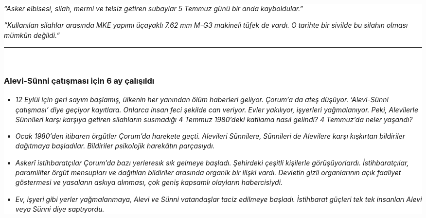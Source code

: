    <p>
    <em>
     “Asker elbisesi, silah, mermi ve telsiz getiren subaylar 5 Temmuz günü bir anda kayboldular.”
    </em>
   </p>
   <p>
    <em>
     “Kullanılan silahlar arasında MKE yapımı üçayaklı 7.62 mm M-G3 makineli tüfek de vardı. O tarihte bir sivilde bu silahın olması mümkün değildi.”
    </em>
   </p>
   <hr/>
   <p>
    <img alt="" border="0" height="413" src="http://web.archive.org/web/20120709194857im_/http://medya.aksiyon.com.tr/aksiyon/2012/07/02/kapak-idris-4.jpg"/>
   </p>
   <h3>
    <span>
     Alevi-Sünni çatışması için 6 ay çalışıldı
    </span>
   </h3>
   <ul>
    <li>
     <em>
      <em>
       12 Eylül için geri sayım başlamış, ülkenin her yanından ölüm haberleri geliyor. Çorum’a da ateş düşüyor. ‘Alevi-Sünni çatışması’ diye geçiyor kayıtlara. Onlarca insan feci şekilde can veriyor. Evler yakılıyor, işyerleri yağmalanıyor. Peki, Alevilerle Sünnileri karşı karşıya getiren silahların susmadığı 4 Temmuz 1980’deki katliama nasıl gelindi? 4 Temmuz’da neler yaşandı?
      </em>
     </em>
     <p>
     </p>
    </li>
    <li>
     <em>
      <em>
       Ocak 1980’den itibaren örgütler Çorum’da harekete geçti. Alevileri Sünnilere, Sünnileri de Alevilere karşı kışkırtan bildiriler dağıtmaya başladılar. Bildiriler psikolojik harekâtın parçasıydı.
      </em>
     </em>
     <p>
     </p>
    </li>
    <li>
     <em>
      <em>
       Askerî istihbaratçılar Çorum’da bazı yerleresık sık gelmeye başladı. Şehirdeki çeşitli kişilerle görüşüyorlardı. İstihbaratçılar, paramiliter örgüt mensupları ve dağıtılan bildiriler arasında organik bir ilişki vardı. Devletin gizli organlarının açık faaliyet göstermesi ve yasaların askıya alınması, çok geniş kapsamlı olayların habercisiydi.
      </em>
     </em>
     <p>
     </p>
    </li>
    <li>
     <em>
      <em>
       Ev, işyeri gibi yerler yağmalanmaya, Alevi ve Sünni vatandaşlar taciz edilmeye başladı. İstihbarat güçleri tek tek insanları Alevi veya Sünni diye saptıyordu.
      </em>
     </em>
     <p>